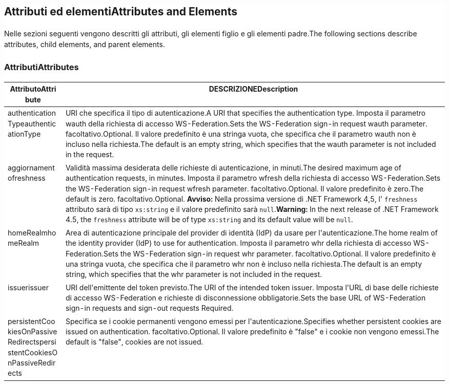 ## <a name="attributes-and-elements"></a><span data-ttu-id="c207f-108">Attributi ed elementi</span><span class="sxs-lookup"><span data-stu-id="c207f-108">Attributes and Elements</span></span>  
 <span data-ttu-id="c207f-109">Nelle sezioni seguenti vengono descritti gli attributi, gli elementi figlio e gli elementi padre.</span><span class="sxs-lookup"><span data-stu-id="c207f-109">The following sections describe attributes, child elements, and parent elements.</span></span>  
  
### <a name="attributes"></a><span data-ttu-id="c207f-110">Attributi</span><span class="sxs-lookup"><span data-stu-id="c207f-110">Attributes</span></span>  
  
|<span data-ttu-id="c207f-111">Attributo</span><span class="sxs-lookup"><span data-stu-id="c207f-111">Attribute</span></span>|<span data-ttu-id="c207f-112">DESCRIZIONE</span><span class="sxs-lookup"><span data-stu-id="c207f-112">Description</span></span>|  
|---------------|-----------------|  
|<span data-ttu-id="c207f-113">authenticationType</span><span class="sxs-lookup"><span data-stu-id="c207f-113">authenticationType</span></span>|<span data-ttu-id="c207f-114">URI che specifica il tipo di autenticazione.</span><span class="sxs-lookup"><span data-stu-id="c207f-114">A URI that specifies the authentication type.</span></span> <span data-ttu-id="c207f-115">Imposta il parametro wauth della richiesta di accesso WS-Federation.</span><span class="sxs-lookup"><span data-stu-id="c207f-115">Sets the WS-Federation sign-in request wauth parameter.</span></span> <span data-ttu-id="c207f-116">facoltativo.</span><span class="sxs-lookup"><span data-stu-id="c207f-116">Optional.</span></span> <span data-ttu-id="c207f-117">Il valore predefinito è una stringa vuota, che specifica che il parametro wauth non è incluso nella richiesta.</span><span class="sxs-lookup"><span data-stu-id="c207f-117">The default is an empty string, which specifies that the wauth parameter is not included in the request.</span></span>|  
|<span data-ttu-id="c207f-118">aggiornamento</span><span class="sxs-lookup"><span data-stu-id="c207f-118">freshness</span></span>|<span data-ttu-id="c207f-119">Validità massima desiderata delle richieste di autenticazione, in minuti.</span><span class="sxs-lookup"><span data-stu-id="c207f-119">The desired maximum age of authentication requests, in minutes.</span></span> <span data-ttu-id="c207f-120">Imposta il parametro wfresh della richiesta di accesso WS-Federation.</span><span class="sxs-lookup"><span data-stu-id="c207f-120">Sets the WS-Federation sign-in request wfresh parameter.</span></span> <span data-ttu-id="c207f-121">facoltativo.</span><span class="sxs-lookup"><span data-stu-id="c207f-121">Optional.</span></span> <span data-ttu-id="c207f-122">Il valore predefinito è zero.</span><span class="sxs-lookup"><span data-stu-id="c207f-122">The default is zero.</span></span> <span data-ttu-id="c207f-123">facoltativo.</span><span class="sxs-lookup"><span data-stu-id="c207f-123">Optional.</span></span> <span data-ttu-id="c207f-124">**Avviso:**  Nella prossima versione di .NET Framework 4,5, l' `freshness` attributo sarà di tipo `xs:string` e il valore predefinito sarà `null`.</span><span class="sxs-lookup"><span data-stu-id="c207f-124">**Warning:**  In the next release of .NET Framework 4.5, the `freshness` attribute will be of type `xs:string` and its default value will be `null`.</span></span>|  
|<span data-ttu-id="c207f-125">homeRealm</span><span class="sxs-lookup"><span data-stu-id="c207f-125">homeRealm</span></span>|<span data-ttu-id="c207f-126">Area di autenticazione principale del provider di identità (IdP) da usare per l'autenticazione.</span><span class="sxs-lookup"><span data-stu-id="c207f-126">The home realm of the identity provider (IdP) to use for authentication.</span></span> <span data-ttu-id="c207f-127">Imposta il parametro whr della richiesta di accesso WS-Federation.</span><span class="sxs-lookup"><span data-stu-id="c207f-127">Sets the WS-Federation sign-in request whr parameter.</span></span> <span data-ttu-id="c207f-128">facoltativo.</span><span class="sxs-lookup"><span data-stu-id="c207f-128">Optional.</span></span> <span data-ttu-id="c207f-129">Il valore predefinito è una stringa vuota, che specifica che il parametro whr non è incluso nella richiesta.</span><span class="sxs-lookup"><span data-stu-id="c207f-129">The default is an empty string, which specifies that the whr parameter is not included in the request.</span></span>|  
|<span data-ttu-id="c207f-130">issuer</span><span class="sxs-lookup"><span data-stu-id="c207f-130">issuer</span></span>|<span data-ttu-id="c207f-131">URI dell'emittente del token previsto.</span><span class="sxs-lookup"><span data-stu-id="c207f-131">The URI of the intended token issuer.</span></span> <span data-ttu-id="c207f-132">Imposta l'URL di base delle richieste di accesso WS-Federation e richieste di disconnessione obbligatorie.</span><span class="sxs-lookup"><span data-stu-id="c207f-132">Sets the base URL of WS-Federation sign-in requests and sign-out requests Required.</span></span>|  
|<span data-ttu-id="c207f-133">persistentCookiesOnPassiveRedirects</span><span class="sxs-lookup"><span data-stu-id="c207f-133">persistentCookiesOnPassiveRedirects</span></span>|<span data-ttu-id="c207f-134">Specifica se i cookie permanenti vengono emessi per l'autenticazione.</span><span class="sxs-lookup"><span data-stu-id="c207f-134">Specifies whether persistent cookies are issued on authentication.</span></span> <span data-ttu-id="c207f-135">facoltativo.</span><span class="sxs-lookup"><span data-stu-id="c207f-135">Optional.</span></span> <span data-ttu-id="c207f-136">Il valore predefinito è "false" e i cookie non vengono emessi.</span><span class="sxs-lookup"><span data-stu-id="c207f-136">The default is "false", cookies are not issued.</span></span>|  